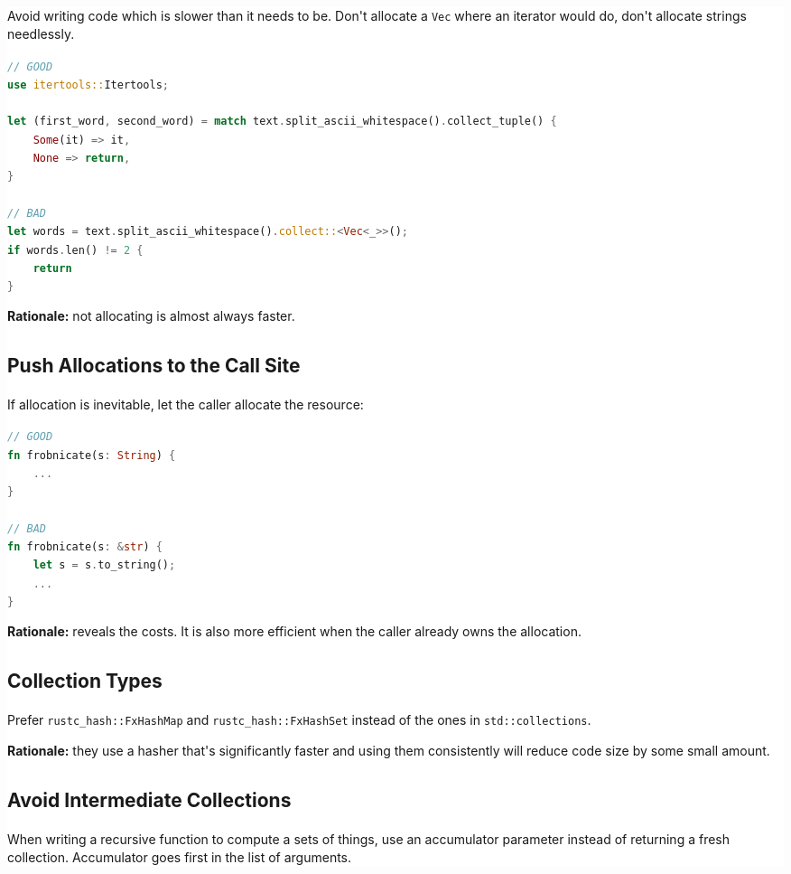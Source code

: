 Avoid writing code which is slower than it needs to be.
Don't allocate a `Vec` where an iterator would do, don't allocate strings needlessly.

```rust
// GOOD
use itertools::Itertools;

let (first_word, second_word) = match text.split_ascii_whitespace().collect_tuple() {
    Some(it) => it,
    None => return,
}

// BAD
let words = text.split_ascii_whitespace().collect::<Vec<_>>();
if words.len() != 2 {
    return
}
```

**Rationale:** not allocating is almost always faster.

## Push Allocations to the Call Site

If allocation is inevitable, let the caller allocate the resource:

```rust
// GOOD
fn frobnicate(s: String) {
    ...
}

// BAD
fn frobnicate(s: &str) {
    let s = s.to_string();
    ...
}
```

**Rationale:** reveals the costs.
It is also more efficient when the caller already owns the allocation.

## Collection Types

Prefer `rustc_hash::FxHashMap` and `rustc_hash::FxHashSet` instead of the ones in `std::collections`.

**Rationale:** they use a hasher that's significantly faster and using them consistently will reduce code size by some small amount.

## Avoid Intermediate Collections

When writing a recursive function to compute a sets of things, use an accumulator parameter instead of returning a fresh collection.
Accumulator goes first in the list of arguments.
